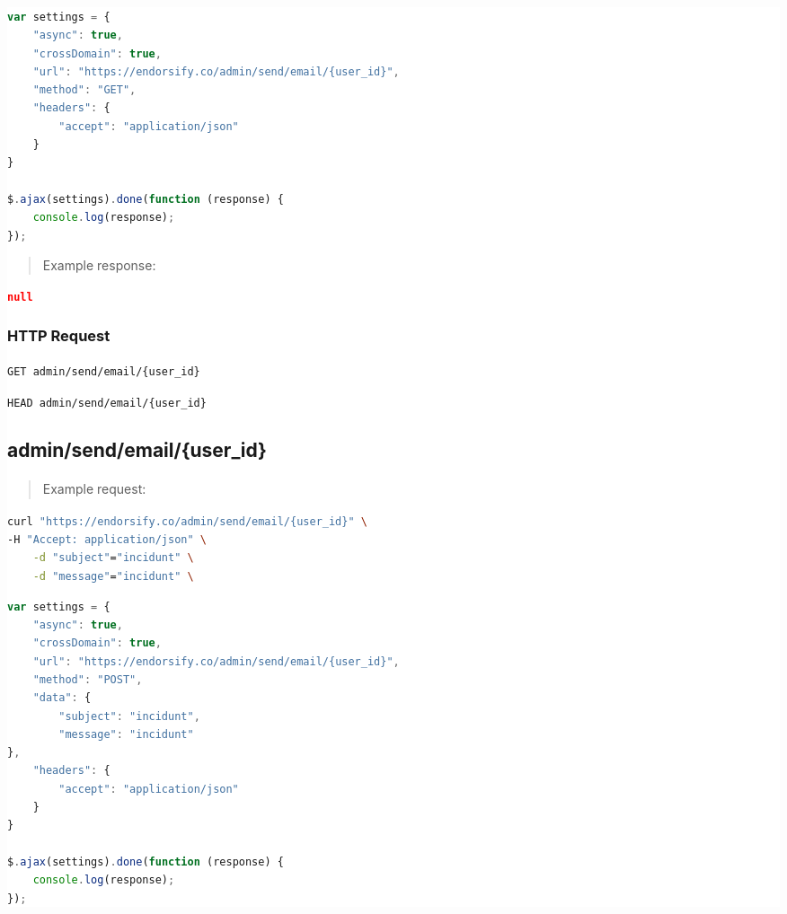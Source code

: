 ```javascript
var settings = {
    "async": true,
    "crossDomain": true,
    "url": "https://endorsify.co/admin/send/email/{user_id}",
    "method": "GET",
    "headers": {
        "accept": "application/json"
    }
}

$.ajax(settings).done(function (response) {
    console.log(response);
});
```

> Example response:

```json
null
```

### HTTP Request
`GET admin/send/email/{user_id}`

`HEAD admin/send/email/{user_id}`




## admin/send/email/{user_id}

> Example request:

```bash
curl "https://endorsify.co/admin/send/email/{user_id}" \
-H "Accept: application/json" \
    -d "subject"="incidunt" \
    -d "message"="incidunt" \

```

```javascript
var settings = {
    "async": true,
    "crossDomain": true,
    "url": "https://endorsify.co/admin/send/email/{user_id}",
    "method": "POST",
    "data": {
        "subject": "incidunt",
        "message": "incidunt"
},
    "headers": {
        "accept": "application/json"
    }
}

$.ajax(settings).done(function (response) {
    console.log(response);
});
```
